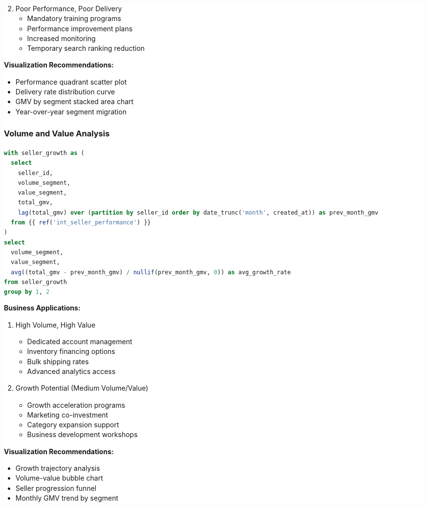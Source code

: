 2. Poor Performance, Poor Delivery
   - Mandatory training programs
   - Performance improvement plans
   - Increased monitoring
   - Temporary search ranking reduction

**Visualization Recommendations:**

- Performance quadrant scatter plot
- Delivery rate distribution curve
- GMV by segment stacked area chart
- Year-over-year segment migration

### Volume and Value Analysis

```sql
with seller_growth as (
  select
    seller_id,
    volume_segment,
    value_segment,
    total_gmv,
    lag(total_gmv) over (partition by seller_id order by date_trunc('month', created_at)) as prev_month_gmv
  from {{ ref('int_seller_performance') }}
)
select
  volume_segment,
  value_segment,
  avg((total_gmv - prev_month_gmv) / nullif(prev_month_gmv, 0)) as avg_growth_rate
from seller_growth
group by 1, 2
```

**Business Applications:**

1. High Volume, High Value

   - Dedicated account management
   - Inventory financing options
   - Bulk shipping rates
   - Advanced analytics access

2. Growth Potential (Medium Volume/Value)
   - Growth acceleration programs
   - Marketing co-investment
   - Category expansion support
   - Business development workshops

**Visualization Recommendations:**

- Growth trajectory analysis
- Volume-value bubble chart
- Seller progression funnel
- Monthly GMV trend by segment
